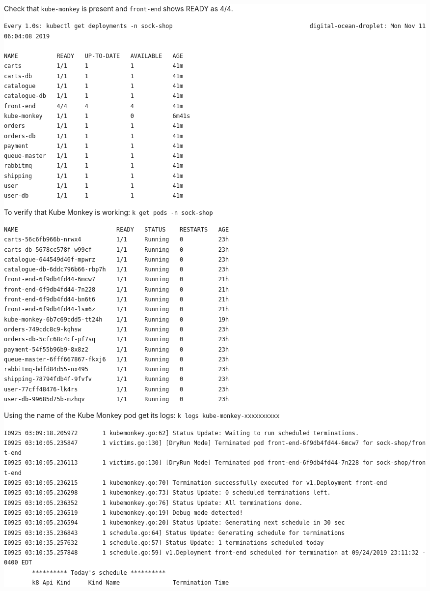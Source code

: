 Check that `kube-monkey` is present and `front-end` shows READY as 4/4.
```
Every 1.0s: kubectl get deployments -n sock-shop                                       digital-ocean-droplet: Mon Nov 11 06:04:08 2019

NAME           READY   UP-TO-DATE   AVAILABLE   AGE
carts          1/1     1            1           41m
carts-db       1/1     1            1           41m
catalogue      1/1     1            1           41m
catalogue-db   1/1     1            1           41m
front-end      4/4     4            4           41m
kube-monkey    1/1     1            0           6m41s
orders         1/1     1            1           41m
orders-db      1/1     1            1           41m
payment        1/1     1            1           41m
queue-master   1/1     1            1           41m
rabbitmq       1/1     1            1           41m
shipping       1/1     1            1           41m
user           1/1     1            1           41m
user-db        1/1     1            1           41m
```

To verify that Kube Monkey is working: `k get pods -n sock-shop`

```
NAME                            READY   STATUS    RESTARTS   AGE
carts-56c6fb966b-nrwx4          1/1     Running   0          23h
carts-db-5678cc578f-w99cf       1/1     Running   0          23h
catalogue-644549d46f-mpwrz      1/1     Running   0          23h
catalogue-db-6ddc796b66-rbp7h   1/1     Running   0          23h
front-end-6f9db4fd44-6mcw7      1/1     Running   0          21h
front-end-6f9db4fd44-7n228      1/1     Running   0          21h
front-end-6f9db4fd44-bn6t6      1/1     Running   0          21h
front-end-6f9db4fd44-lsm6z      1/1     Running   0          21h
kube-monkey-6b7c69cdd5-tt24h    1/1     Running   0          19h
orders-749cdc8c9-kqhsw          1/1     Running   0          23h
orders-db-5cfc68c4cf-pf7sq      1/1     Running   0          23h
payment-54f55b96b9-8x8z2        1/1     Running   0          23h
queue-master-6fff667867-fkxj6   1/1     Running   0          23h
rabbitmq-bdfd84d55-nx495        1/1     Running   0          23h
shipping-78794fdb4f-9fvfv       1/1     Running   0          23h
user-77cff48476-lk4rs           1/1     Running   0          23h
user-db-99685d75b-mzhqv         1/1     Running   0          23h
```

Using the name of the Kube Monkey pod get its logs: `k logs kube-monkey-xxxxxxxxxx`

```
I0925 03:09:18.205972       1 kubemonkey.go:62] Status Update: Waiting to run scheduled terminations.
I0925 03:10:05.235847       1 victims.go:130] [DryRun Mode] Terminated pod front-end-6f9db4fd44-6mcw7 for sock-shop/front-end
I0925 03:10:05.236113       1 victims.go:130] [DryRun Mode] Terminated pod front-end-6f9db4fd44-7n228 for sock-shop/front-end
I0925 03:10:05.236215       1 kubemonkey.go:70] Termination successfully executed for v1.Deployment front-end
I0925 03:10:05.236298       1 kubemonkey.go:73] Status Update: 0 scheduled terminations left.
I0925 03:10:05.236352       1 kubemonkey.go:76] Status Update: All terminations done.
I0925 03:10:05.236519       1 kubemonkey.go:19] Debug mode detected!
I0925 03:10:05.236594       1 kubemonkey.go:20] Status Update: Generating next schedule in 30 sec
I0925 03:10:35.236843       1 schedule.go:64] Status Update: Generating schedule for terminations
I0925 03:10:35.257632       1 schedule.go:57] Status Update: 1 terminations scheduled today
I0925 03:10:35.257848       1 schedule.go:59] v1.Deployment front-end scheduled for termination at 09/24/2019 23:11:32 -0400 EDT
        ********** Today's schedule **********
        k8 Api Kind     Kind Name               Termination Time
```